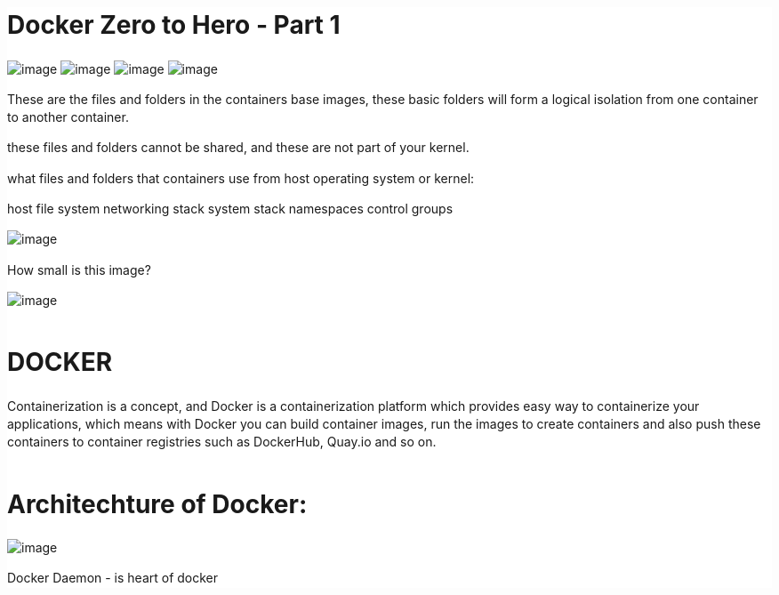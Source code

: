 
# Docker Zero to Hero - Part 1


<img width="771" height="336" alt="image" src="https://github.com/user-attachments/assets/5d0ddb34-70d1-4218-a116-7650ba3bed4a" />




<img width="802" height="503" alt="image" src="https://github.com/user-attachments/assets/cdfbd0ea-f317-4f56-8203-e0450d25ba22" />


<img width="790" height="396" alt="image" src="https://github.com/user-attachments/assets/62d6da80-1906-40c6-aad2-1444f78fa5b6" />

 
<img width="787" height="433" alt="image" src="https://github.com/user-attachments/assets/5f0ff9e9-67e7-4b74-b055-6aac39d4fce1" />

These are the files and folders in the containers base images, these basic folders will form a logical isolation from one container to another container.

these files and folders cannot be shared, and these are not part of your kernel.


what files and folders that containers use from host operating system or kernel:

host file system
networking stack
system stack
namespaces
control groups

<img width="1126" height="485" alt="image" src="https://github.com/user-attachments/assets/23990b9f-bf17-440b-bb9b-59e7aca3f476" />


How small is this image?

<img width="1147" height="798" alt="image" src="https://github.com/user-attachments/assets/702067a7-68a2-491d-861f-3a181147d7bd" />



# DOCKER

Containerization is a concept, and Docker is a containerization platform which provides easy way to containerize your applications, which means with Docker you can build container images, run the images to create containers and also push these containers to container registries such as DockerHub, Quay.io and so on.


# Architechture of Docker:

<img width="1160" height="683" alt="image" src="https://github.com/user-attachments/assets/a1bd2f27-c905-4924-aab6-7ba59e5d3806" />

Docker Daemon - is heart of docker

 
